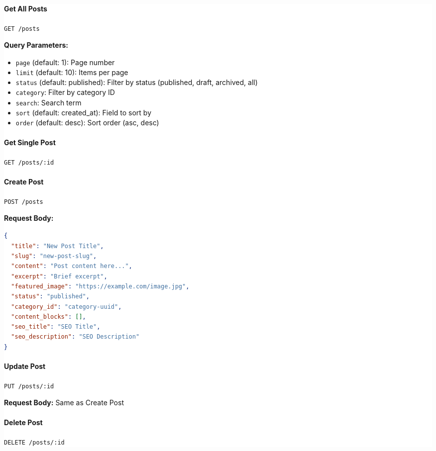 #### Get All Posts

```http
GET /posts
```

**Query Parameters:**

- `page` (default: 1): Page number
- `limit` (default: 10): Items per page
- `status` (default: published): Filter by status (published, draft, archived, all)
- `category`: Filter by category ID
- `search`: Search term
- `sort` (default: created_at): Field to sort by
- `order` (default: desc): Sort order (asc, desc)

#### Get Single Post

```http
GET /posts/:id
```

#### Create Post

```http
POST /posts
```

**Request Body:**

```json
{
  "title": "New Post Title",
  "slug": "new-post-slug",
  "content": "Post content here...",
  "excerpt": "Brief excerpt",
  "featured_image": "https://example.com/image.jpg",
  "status": "published",
  "category_id": "category-uuid",
  "content_blocks": [],
  "seo_title": "SEO Title",
  "seo_description": "SEO Description"
}
```

#### Update Post

```http
PUT /posts/:id
```

**Request Body:** Same as Create Post

#### Delete Post

```http
DELETE /posts/:id
```
